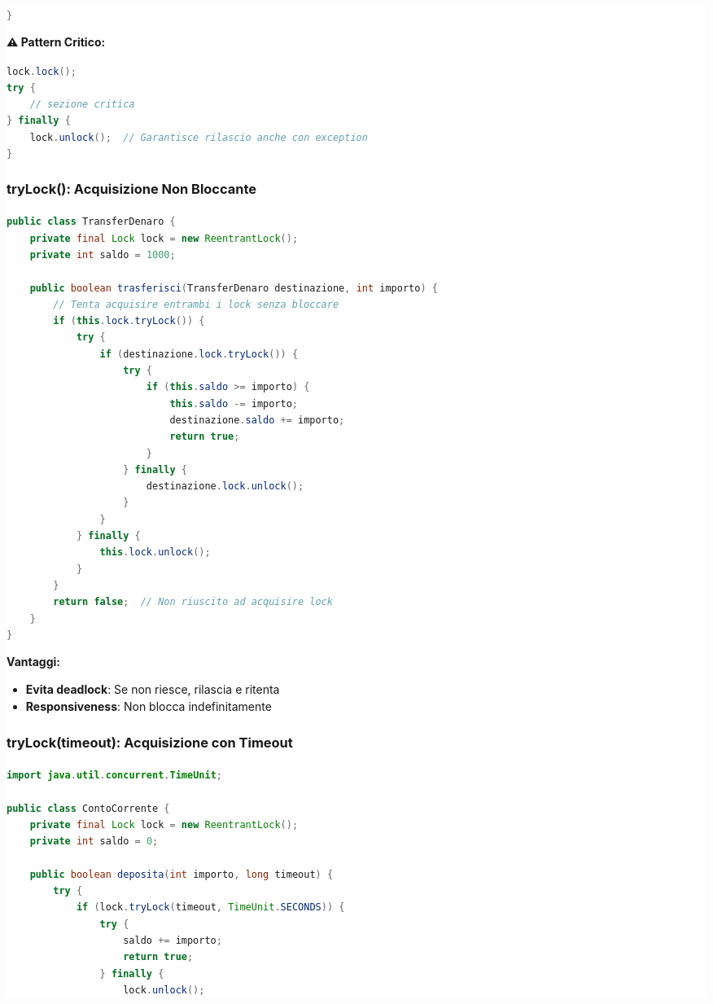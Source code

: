 ```java
}
```

**⚠️ Pattern Critico:**
```java
lock.lock();
try {
    // sezione critica
} finally {
    lock.unlock();  // Garantisce rilascio anche con exception
}
```

### tryLock(): Acquisizione Non Bloccante

```java
public class TransferDenaro {
    private final Lock lock = new ReentrantLock();
    private int saldo = 1000;
    
    public boolean trasferisci(TransferDenaro destinazione, int importo) {
        // Tenta acquisire entrambi i lock senza bloccare
        if (this.lock.tryLock()) {
            try {
                if (destinazione.lock.tryLock()) {
                    try {
                        if (this.saldo >= importo) {
                            this.saldo -= importo;
                            destinazione.saldo += importo;
                            return true;
                        }
                    } finally {
                        destinazione.lock.unlock();
                    }
                }
            } finally {
                this.lock.unlock();
            }
        }
        return false;  // Non riuscito ad acquisire lock
    }
}
```

**Vantaggi:**
- **Evita deadlock**: Se non riesce, rilascia e ritenta
- **Responsiveness**: Non blocca indefinitamente

### tryLock(timeout): Acquisizione con Timeout

```java
import java.util.concurrent.TimeUnit;

public class ContoCorrente {
    private final Lock lock = new ReentrantLock();
    private int saldo = 0;
    
    public boolean deposita(int importo, long timeout) {
        try {
            if (lock.tryLock(timeout, TimeUnit.SECONDS)) {
                try {
                    saldo += importo;
                    return true;
                } finally {
                    lock.unlock();
```